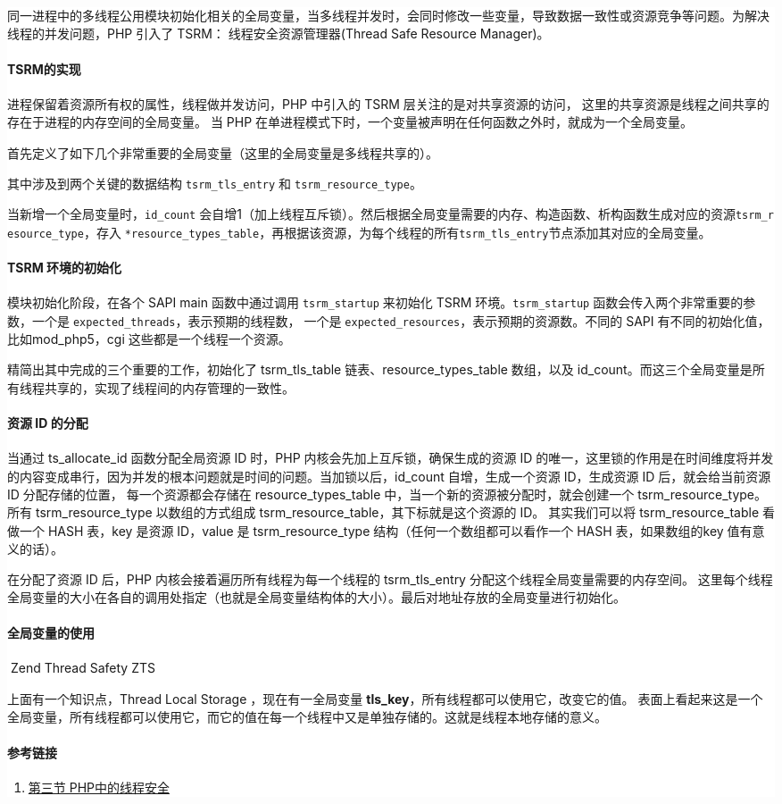同一进程中的多线程公用模块初始化相关的全局变量，当多线程并发时，会同时修改一些变量，导致数据一致性或资源竞争等问题。为解决线程的并发问题，PHP 引入了 TSRM： 线程安全资源管理器(Thread Safe Resource Manager)。 

#### TSRM的实现

进程保留着资源所有权的属性，线程做并发访问，PHP 中引入的 TSRM 层关注的是对共享资源的访问， 这里的共享资源是线程之间共享的存在于进程的内存空间的全局变量。 当 PHP 在单进程模式下时，一个变量被声明在任何函数之外时，就成为一个全局变量。

首先定义了如下几个非常重要的全局变量（这里的全局变量是多线程共享的）。

其中涉及到两个关键的数据结构 `tsrm_tls_entry` 和 `tsrm_resource_type`。

当新增一个全局变量时，`id_count` 会自增1（加上线程互斥锁）。然后根据全局变量需要的内存、构造函数、析构函数生成对应的资源`tsrm_resource_type`，存入 `*resource_types_table`，再根据该资源，为每个线程的所有`tsrm_tls_entry`节点添加其对应的全局变量。

#### TSRM 环境的初始化

模块初始化阶段，在各个 SAPI main 函数中通过调用 `tsrm_startup` 来初始化 TSRM 环境。`tsrm_startup` 函数会传入两个非常重要的参数，一个是 `expected_threads`，表示预期的线程数， 一个是 `expected_resources`，表示预期的资源数。不同的 SAPI 有不同的初始化值，比如mod_php5，cgi 这些都是一个线程一个资源。

精简出其中完成的三个重要的工作，初始化了 tsrm_tls_table 链表、resource_types_table 数组，以及 id_count。而这三个全局变量是所有线程共享的，实现了线程间的内存管理的一致性。

#### 资源 ID 的分配

当通过 ts_allocate_id 函数分配全局资源 ID 时，PHP 内核会先加上互斥锁，确保生成的资源 ID 的唯一，这里锁的作用是在时间维度将并发的内容变成串行，因为并发的根本问题就是时间的问题。当加锁以后，id_count 自增，生成一个资源 ID，生成资源 ID 后，就会给当前资源 ID 分配存储的位置，
每一个资源都会存储在 resource_types_table 中，当一个新的资源被分配时，就会创建一个 tsrm_resource_type。
所有 tsrm_resource_type 以数组的方式组成 tsrm_resource_table，其下标就是这个资源的 ID。
其实我们可以将 tsrm_resource_table 看做一个 HASH 表，key 是资源 ID，value 是 tsrm_resource_type 结构（任何一个数组都可以看作一个 HASH 表，如果数组的key 值有意义的话）。

在分配了资源 ID 后，PHP 内核会接着遍历所有线程为每一个线程的 tsrm_tls_entry 分配这个线程全局变量需要的内存空间。
这里每个线程全局变量的大小在各自的调用处指定（也就是全局变量结构体的大小）。最后对地址存放的全局变量进行初始化。

#### 全局变量的使用

 Zend Thread Safety ZTS

上面有一个知识点，Thread Local Storage ，现在有一全局变量 **tls_key**，所有线程都可以使用它，改变它的值。
表面上看起来这是一个全局变量，所有线程都可以使用它，而它的值在每一个线程中又是单独存储的。这就是线程本地存储的意义。

#### 参考链接

1. [第三节 PHP中的线程安全](https://github.com/zhoumengkang/tipi/blob/master/book/chapt08/08-03-zend-thread-safe-in-php.markdown)